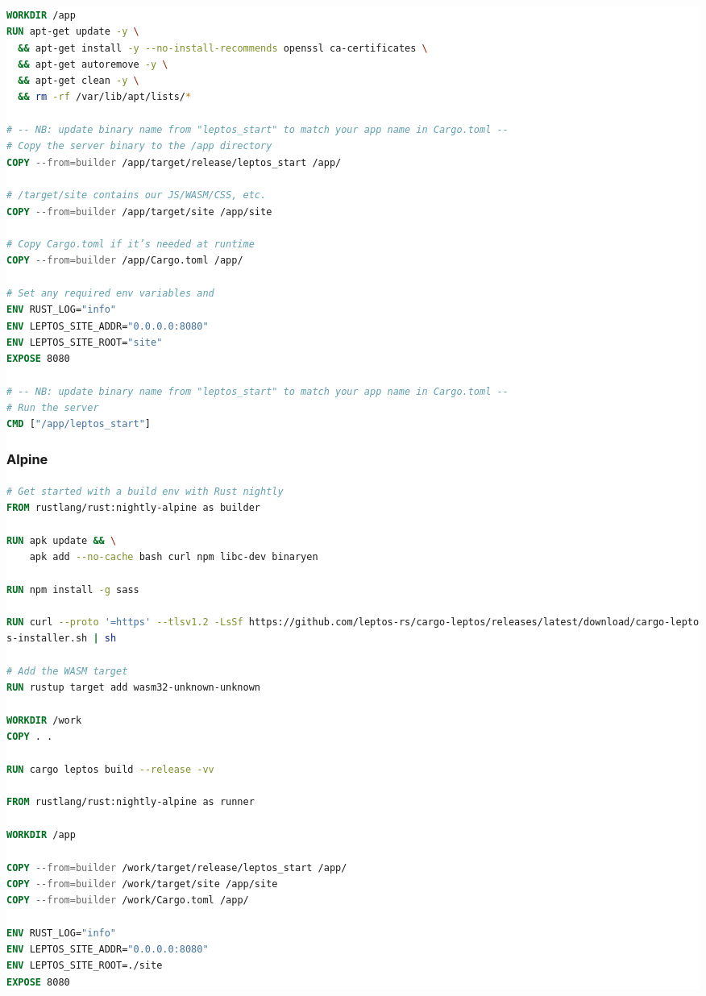 ```dockerfile
WORKDIR /app
RUN apt-get update -y \
  && apt-get install -y --no-install-recommends openssl ca-certificates \
  && apt-get autoremove -y \
  && apt-get clean -y \
  && rm -rf /var/lib/apt/lists/*

# -- NB: update binary name from "leptos_start" to match your app name in Cargo.toml --
# Copy the server binary to the /app directory
COPY --from=builder /app/target/release/leptos_start /app/

# /target/site contains our JS/WASM/CSS, etc.
COPY --from=builder /app/target/site /app/site

# Copy Cargo.toml if it’s needed at runtime
COPY --from=builder /app/Cargo.toml /app/

# Set any required env variables and
ENV RUST_LOG="info"
ENV LEPTOS_SITE_ADDR="0.0.0.0:8080"
ENV LEPTOS_SITE_ROOT="site"
EXPOSE 8080

# -- NB: update binary name from "leptos_start" to match your app name in Cargo.toml --
# Run the server
CMD ["/app/leptos_start"]
```

### Alpine

```dockerfile
# Get started with a build env with Rust nightly
FROM rustlang/rust:nightly-alpine as builder

RUN apk update && \
    apk add --no-cache bash curl npm libc-dev binaryen

RUN npm install -g sass

RUN curl --proto '=https' --tlsv1.2 -LsSf https://github.com/leptos-rs/cargo-leptos/releases/latest/download/cargo-leptos-installer.sh | sh

# Add the WASM target
RUN rustup target add wasm32-unknown-unknown

WORKDIR /work
COPY . .

RUN cargo leptos build --release -vv

FROM rustlang/rust:nightly-alpine as runner

WORKDIR /app

COPY --from=builder /work/target/release/leptos_start /app/
COPY --from=builder /work/target/site /app/site
COPY --from=builder /work/Cargo.toml /app/

ENV RUST_LOG="info"
ENV LEPTOS_SITE_ADDR="0.0.0.0:8080"
ENV LEPTOS_SITE_ROOT=./site
EXPOSE 8080

```